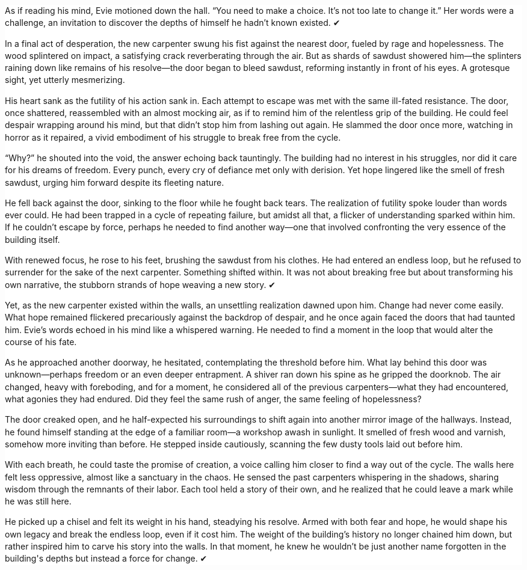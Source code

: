As if reading his mind, Evie motioned down the hall. “You need to make a choice. It’s not too late to change it.” Her words were a challenge, an invitation to discover the depths of himself he hadn’t known existed. ✔

 In a final act of desperation, the new carpenter swung his fist against the nearest door, fueled by rage and hopelessness. The wood splintered on impact, a satisfying crack reverberating through the air. But as shards of sawdust showered him—the splinters raining down like remains of his resolve—the door began to bleed sawdust, reforming instantly in front of his eyes. A grotesque sight, yet utterly mesmerizing. 

His heart sank as the futility of his action sank in. Each attempt to escape was met with the same ill-fated resistance. The door, once shattered, reassembled with an almost mocking air, as if to remind him of the relentless grip of the building. He could feel despair wrapping around his mind, but that didn’t stop him from lashing out again. He slammed the door once more, watching in horror as it repaired, a vivid embodiment of his struggle to break free from the cycle. 

“Why?” he shouted into the void, the answer echoing back tauntingly. The building had no interest in his struggles, nor did it care for his dreams of freedom. Every punch, every cry of defiance met only with derision. Yet hope lingered like the smell of fresh sawdust, urging him forward despite its fleeting nature. 

He fell back against the door, sinking to the floor while he fought back tears. The realization of futility spoke louder than words ever could. He had been trapped in a cycle of repeating failure, but amidst all that, a flicker of understanding sparked within him. If he couldn’t escape by force, perhaps he needed to find another way—one that involved confronting the very essence of the building itself. 

With renewed focus, he rose to his feet, brushing the sawdust from his clothes. He had entered an endless loop, but he refused to surrender for the sake of the next carpenter. Something shifted within. It was not about breaking free but about transforming his own narrative, the stubborn strands of hope weaving a new story. ✔

 Yet, as the new carpenter existed within the walls, an unsettling realization dawned upon him. Change had never come easily. What hope remained flickered precariously against the backdrop of despair, and he once again faced the doors that had taunted him. Evie’s words echoed in his mind like a whispered warning. He needed to find a moment in the loop that would alter the course of his fate.

As he approached another doorway, he hesitated, contemplating the threshold before him. What lay behind this door was unknown—perhaps freedom or an even deeper entrapment. A shiver ran down his spine as he gripped the doorknob. The air changed, heavy with foreboding, and for a moment, he considered all of the previous carpenters—what they had encountered, what agonies they had endured. Did they feel the same rush of anger, the same feeling of hopelessness? 

The door creaked open, and he half-expected his surroundings to shift again into another mirror image of the hallways. Instead, he found himself standing at the edge of a familiar room—a workshop awash in sunlight. It smelled of fresh wood and varnish, somehow more inviting than before. He stepped inside cautiously, scanning the few dusty tools laid out before him. 

With each breath, he could taste the promise of creation, a voice calling him closer to find a way out of the cycle. The walls here felt less oppressive, almost like a sanctuary in the chaos. He sensed the past carpenters whispering in the shadows, sharing wisdom through the remnants of their labor. Each tool held a story of their own, and he realized that he could leave a mark while he was still here. 

He picked up a chisel and felt its weight in his hand, steadying his resolve. Armed with both fear and hope, he would shape his own legacy and break the endless loop, even if it cost him. The weight of the building’s history no longer chained him down, but rather inspired him to carve his story into the walls. In that moment, he knew he wouldn’t be just another name forgotten in the building's depths but instead a force for change. ✔
